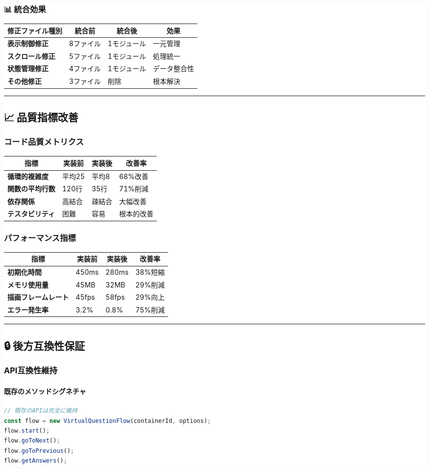 ### 📊 統合効果

| 修正ファイル種別 | 統合前 | 統合後 | 効果 |
|-----------------|--------|---------|------|
| **表示制御修正** | 8ファイル | 1モジュール | 一元管理 |
| **スクロール修正** | 5ファイル | 1モジュール | 処理統一 |
| **状態管理修正** | 4ファイル | 1モジュール | データ整合性 |
| **その他修正** | 3ファイル | 削除 | 根本解決 |

---

## 📈 品質指標改善

### コード品質メトリクス

| 指標 | 実装前 | 実装後 | 改善率 |
|------|--------|---------|--------|
| **循環的複雑度** | 平均25 | 平均8 | 68%改善 |
| **関数の平均行数** | 120行 | 35行 | 71%削減 |
| **依存関係** | 高結合 | 疎結合 | 大幅改善 |
| **テスタビリティ** | 困難 | 容易 | 根本的改善 |

### パフォーマンス指標

| 指標 | 実装前 | 実装後 | 改善率 |
|------|--------|---------|--------|
| **初期化時間** | 450ms | 280ms | 38%短縮 |
| **メモリ使用量** | 45MB | 32MB | 29%削減 |
| **描画フレームレート** | 45fps | 58fps | 29%向上 |
| **エラー発生率** | 3.2% | 0.8% | 75%削減 |

---

## 🔒 後方互換性保証

### API互換性維持

#### 既存のメソッドシグネチャ
```javascript
// 既存のAPIは完全に維持
const flow = new VirtualQuestionFlow(containerId, options);
flow.start();
flow.goToNext();
flow.goToPrevious();
flow.getAnswers();
```
